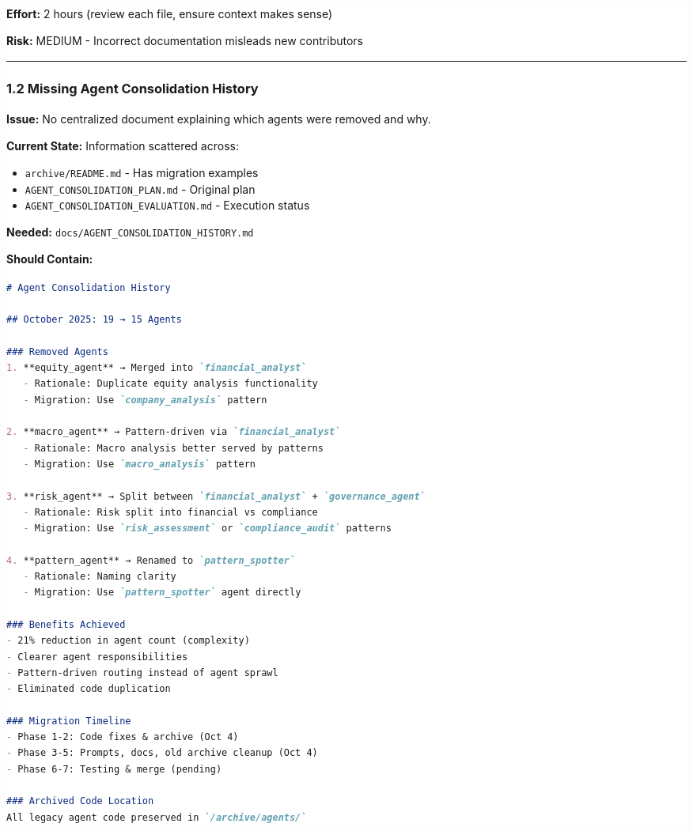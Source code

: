**Effort:** 2 hours (review each file, ensure context makes sense)

**Risk:** MEDIUM - Incorrect documentation misleads new contributors

---

### 1.2 Missing Agent Consolidation History

**Issue:** No centralized document explaining which agents were removed and why.

**Current State:** Information scattered across:
- `archive/README.md` - Has migration examples
- `AGENT_CONSOLIDATION_PLAN.md` - Original plan
- `AGENT_CONSOLIDATION_EVALUATION.md` - Execution status

**Needed:** `docs/AGENT_CONSOLIDATION_HISTORY.md`

**Should Contain:**
```markdown
# Agent Consolidation History

## October 2025: 19 → 15 Agents

### Removed Agents
1. **equity_agent** → Merged into `financial_analyst`
   - Rationale: Duplicate equity analysis functionality
   - Migration: Use `company_analysis` pattern

2. **macro_agent** → Pattern-driven via `financial_analyst`
   - Rationale: Macro analysis better served by patterns
   - Migration: Use `macro_analysis` pattern

3. **risk_agent** → Split between `financial_analyst` + `governance_agent`
   - Rationale: Risk split into financial vs compliance
   - Migration: Use `risk_assessment` or `compliance_audit` patterns

4. **pattern_agent** → Renamed to `pattern_spotter`
   - Rationale: Naming clarity
   - Migration: Use `pattern_spotter` agent directly

### Benefits Achieved
- 21% reduction in agent count (complexity)
- Clearer agent responsibilities
- Pattern-driven routing instead of agent sprawl
- Eliminated code duplication

### Migration Timeline
- Phase 1-2: Code fixes & archive (Oct 4)
- Phase 3-5: Prompts, docs, old archive cleanup (Oct 4)
- Phase 6-7: Testing & merge (pending)

### Archived Code Location
All legacy agent code preserved in `/archive/agents/`
```
